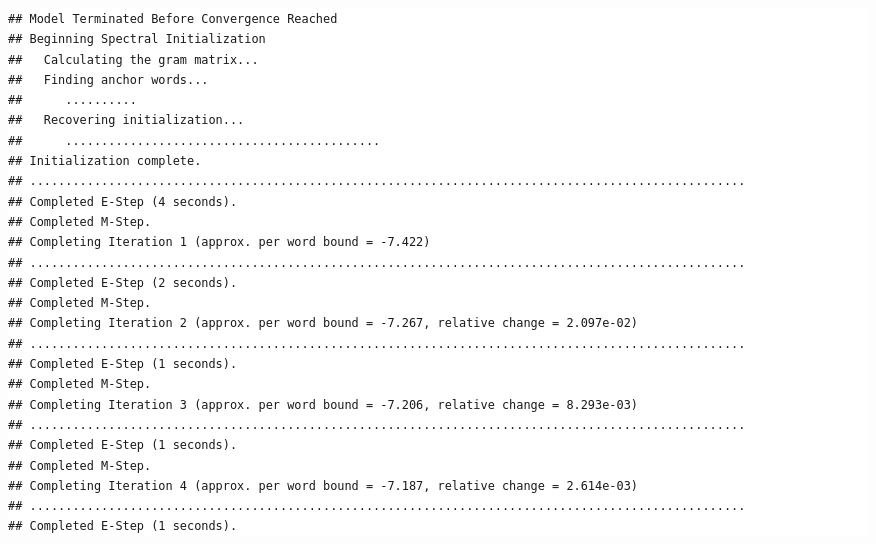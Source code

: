     ## Model Terminated Before Convergence Reached 
    ## Beginning Spectral Initialization 
    ##   Calculating the gram matrix...
    ##   Finding anchor words...
    ##      ..........
    ##   Recovering initialization...
    ##      ............................................
    ## Initialization complete.
    ## ....................................................................................................
    ## Completed E-Step (4 seconds). 
    ## Completed M-Step. 
    ## Completing Iteration 1 (approx. per word bound = -7.422) 
    ## ....................................................................................................
    ## Completed E-Step (2 seconds). 
    ## Completed M-Step. 
    ## Completing Iteration 2 (approx. per word bound = -7.267, relative change = 2.097e-02) 
    ## ....................................................................................................
    ## Completed E-Step (1 seconds). 
    ## Completed M-Step. 
    ## Completing Iteration 3 (approx. per word bound = -7.206, relative change = 8.293e-03) 
    ## ....................................................................................................
    ## Completed E-Step (1 seconds). 
    ## Completed M-Step. 
    ## Completing Iteration 4 (approx. per word bound = -7.187, relative change = 2.614e-03) 
    ## ....................................................................................................
    ## Completed E-Step (1 seconds). 